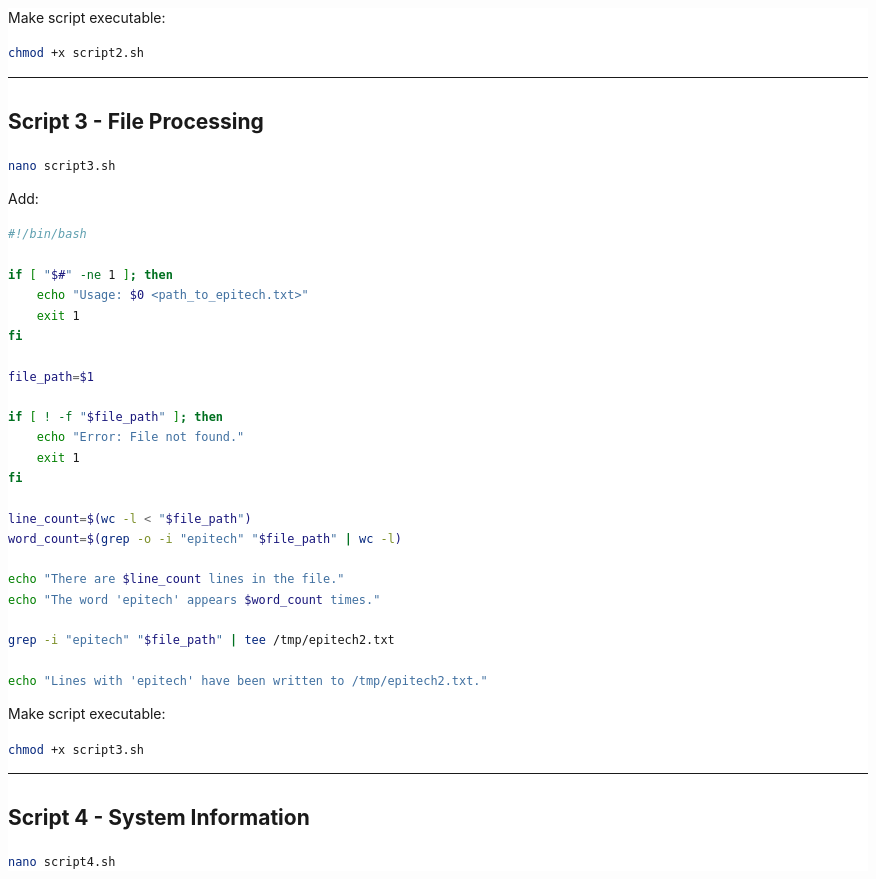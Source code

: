 Make script executable:

```bash
chmod +x script2.sh
```

---

## Script 3 - File Processing

```bash
nano script3.sh
```

Add:

```bash
#!/bin/bash

if [ "$#" -ne 1 ]; then
    echo "Usage: $0 <path_to_epitech.txt>"
    exit 1
fi

file_path=$1

if [ ! -f "$file_path" ]; then
    echo "Error: File not found."
    exit 1
fi

line_count=$(wc -l < "$file_path")
word_count=$(grep -o -i "epitech" "$file_path" | wc -l)

echo "There are $line_count lines in the file."
echo "The word 'epitech' appears $word_count times."

grep -i "epitech" "$file_path" | tee /tmp/epitech2.txt

echo "Lines with 'epitech' have been written to /tmp/epitech2.txt."
```

Make script executable:

```bash
chmod +x script3.sh
```

---

## Script 4 - System Information

```bash
nano script4.sh
```
